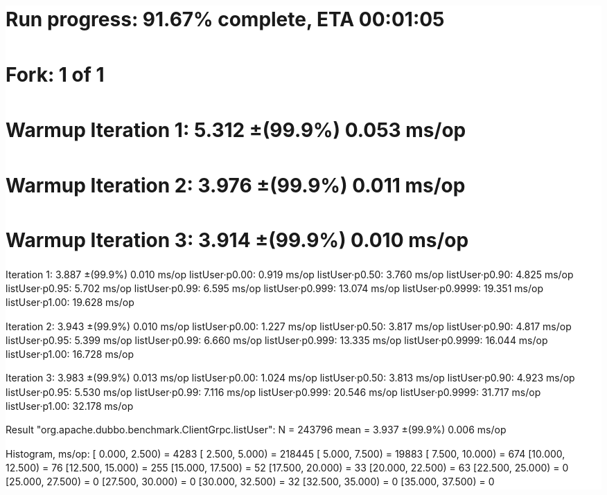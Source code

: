 # Run progress: 91.67% complete, ETA 00:01:05
# Fork: 1 of 1
# Warmup Iteration   1: 5.312 ±(99.9%) 0.053 ms/op
# Warmup Iteration   2: 3.976 ±(99.9%) 0.011 ms/op
# Warmup Iteration   3: 3.914 ±(99.9%) 0.010 ms/op
Iteration   1: 3.887 ±(99.9%) 0.010 ms/op
                 listUser·p0.00:   0.919 ms/op
                 listUser·p0.50:   3.760 ms/op
                 listUser·p0.90:   4.825 ms/op
                 listUser·p0.95:   5.702 ms/op
                 listUser·p0.99:   6.595 ms/op
                 listUser·p0.999:  13.074 ms/op
                 listUser·p0.9999: 19.351 ms/op
                 listUser·p1.00:   19.628 ms/op

Iteration   2: 3.943 ±(99.9%) 0.010 ms/op
                 listUser·p0.00:   1.227 ms/op
                 listUser·p0.50:   3.817 ms/op
                 listUser·p0.90:   4.817 ms/op
                 listUser·p0.95:   5.399 ms/op
                 listUser·p0.99:   6.660 ms/op
                 listUser·p0.999:  13.335 ms/op
                 listUser·p0.9999: 16.044 ms/op
                 listUser·p1.00:   16.728 ms/op

Iteration   3: 3.983 ±(99.9%) 0.013 ms/op
                 listUser·p0.00:   1.024 ms/op
                 listUser·p0.50:   3.813 ms/op
                 listUser·p0.90:   4.923 ms/op
                 listUser·p0.95:   5.530 ms/op
                 listUser·p0.99:   7.116 ms/op
                 listUser·p0.999:  20.546 ms/op
                 listUser·p0.9999: 31.717 ms/op
                 listUser·p1.00:   32.178 ms/op



Result "org.apache.dubbo.benchmark.ClientGrpc.listUser":
  N = 243796
  mean =      3.937 ±(99.9%) 0.006 ms/op

  Histogram, ms/op:
    [ 0.000,  2.500) = 4283 
    [ 2.500,  5.000) = 218445 
    [ 5.000,  7.500) = 19883 
    [ 7.500, 10.000) = 674 
    [10.000, 12.500) = 76 
    [12.500, 15.000) = 255 
    [15.000, 17.500) = 52 
    [17.500, 20.000) = 33 
    [20.000, 22.500) = 63 
    [22.500, 25.000) = 0 
    [25.000, 27.500) = 0 
    [27.500, 30.000) = 0 
    [30.000, 32.500) = 32 
    [32.500, 35.000) = 0 
    [35.000, 37.500) = 0 
